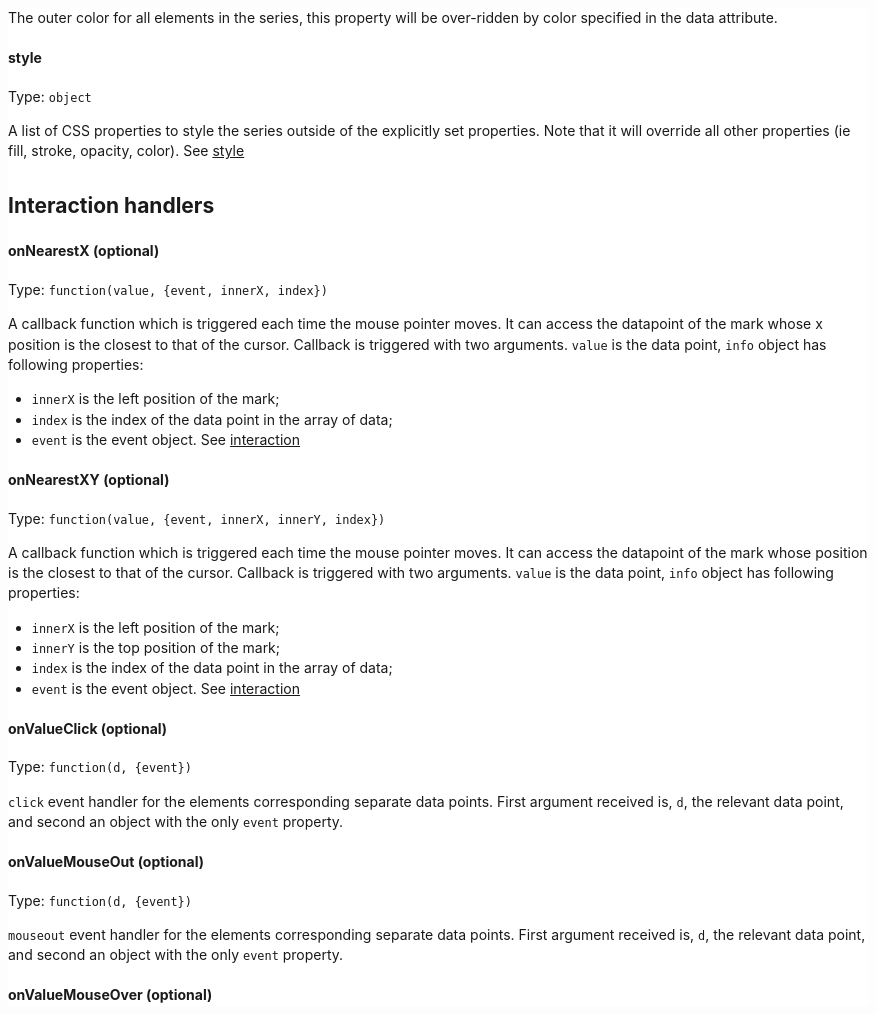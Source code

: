The outer color for all elements in the series, this property will be
over-ridden by color specified in the data attribute.

#### style

Type: `object`

A list of CSS properties to style the series outside of the explicitly set
properties. Note that it will override all other properties (ie fill, stroke,
opacity, color). See [style](style.md)

## Interaction handlers

#### onNearestX (optional)

Type: `function(value, {event, innerX, index})`

A callback function which is triggered each time the mouse pointer moves. It can
access the datapoint of the mark whose x position is the closest to that of the
cursor. Callback is triggered with two arguments. `value` is the data point,
`info` object has following properties:

- `innerX` is the left position of the mark;
- `index` is the index of the data point in the array of data;
- `event` is the event object. See [interaction](interaction.md)

#### onNearestXY (optional)

Type: `function(value, {event, innerX, innerY, index})`

A callback function which is triggered each time the mouse pointer moves. It can
access the datapoint of the mark whose position is the closest to that of the
cursor. Callback is triggered with two arguments. `value` is the data point,
`info` object has following properties:

- `innerX` is the left position of the mark;
- `innerY` is the top position of the mark;
- `index` is the index of the data point in the array of data;
- `event` is the event object. See [interaction](interaction.md)

#### onValueClick (optional)

Type: `function(d, {event})`

`click` event handler for the elements corresponding separate data points. First
argument received is, `d`, the relevant data point, and second an object with
the only `event` property.

#### onValueMouseOut (optional)

Type: `function(d, {event})`

`mouseout` event handler for the elements corresponding separate data points.
First argument received is, `d`, the relevant data point, and second an object
with the only `event` property.

#### onValueMouseOver (optional)
